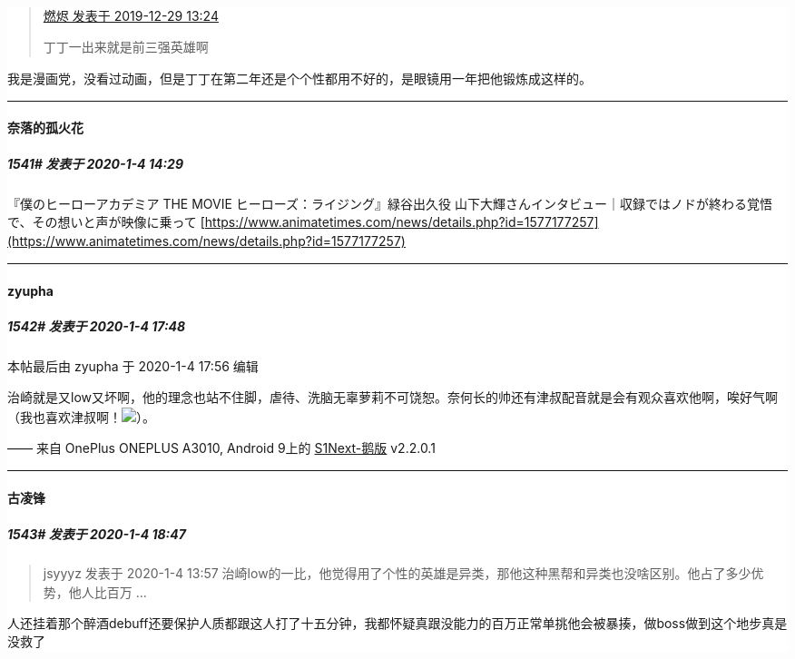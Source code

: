 

<blockquote><a href="httphttps://bbs.saraba1st.com/2b/forum.php?mod=redirect&amp;goto=findpost&amp;pid=46022386&amp;ptid=1204121" target="_blank">燃烬 发表于 2019-12-29 13:24</a>

丁丁一出来就是前三强英雄啊</blockquote>
我是漫画党，没看过动画，但是丁丁在第二年还是个个性都用不好的，是眼镜用一年把他锻炼成这样的。







*****

####  奈落的孤火花  
##### 1541#       发表于 2020-1-4 14:29




『僕のヒーローアカデミア THE MOVIE ヒーローズ：ライジング』緑谷出久役 山下大輝さんインタビュー｜収録ではノドが終わる覚悟で、その想いと声が映像に乗って [https://www.animatetimes.com/news/details.php?id=1577177257](https://www.animatetimes.com/news/details.php?id=1577177257)







*****

####  zyupha  
##### 1542#       发表于 2020-1-4 17:48



 本帖最后由 zyupha 于 2020-1-4 17:56 编辑 

治崎就是又low又坏啊，他的理念也站不住脚，虐待、洗脑无辜萝莉不可饶恕。奈何长的帅还有津叔配音就是会有观众喜欢他啊，唉好气啊（我也喜欢津叔啊！<img src="https://static.saraba1st.com/image/smiley/face2017/125.png" referrerpolicy="no-referrer">）。

—— 来自 OnePlus ONEPLUS A3010, Android 9上的 [S1Next-鹅版](https://github.com/ykrank/S1-Next/releases) v2.2.0.1







*****

####  古凌锋  
##### 1543#       发表于 2020-1-4 18:47



<blockquote>jsyyyz 发表于 2020-1-4 13:57
治崎low的一比，他觉得用了个性的英雄是异类，那他这种黑帮和异类也没啥区别。他占了多少优势，他人比百万 ...</blockquote>
人还挂着那个醉酒debuff还要保护人质都跟这人打了十五分钟，我都怀疑真跟没能力的百万正常单挑他会被暴揍，做boss做到这个地步真是没救了





